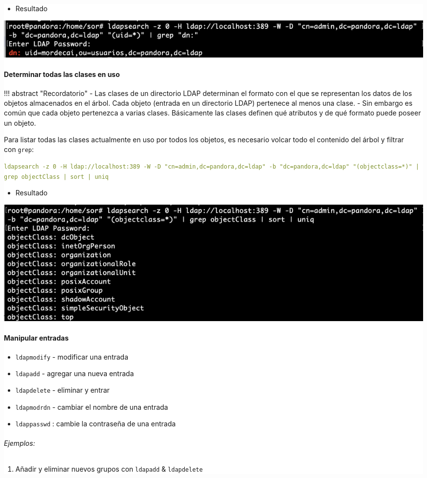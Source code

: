 * Resultado

![](./imagenes/02/BusqUsuerLDAP.png)

#### Determinar todas las clases en uso

!!! abstract "Recordatorio"
    - Las clases de un directorio LDAP determinan el formato con el que se representan los datos de los objetos almacenados en el árbol. Cada objeto (entrada en un directorio LDAP) pertenece al menos una clase. 
    - Sin embargo es común que cada objeto pertenezca a varias clases. Básicamente las clases definen qué atributos y de qué formato puede poseer un objeto.

Para listar todas las clases actualmente en uso por todos los objetos, es necesario volcar todo el contenido del árbol y filtrar con `grep`:

``` yaml
ldapsearch -z 0 -H ldap://localhost:389 -W -D "cn=admin,dc=pandora,dc=ldap" -b "dc=pandora,dc=ldap" "(objectclass=*)" | grep objectClass | sort | uniq
```

* Resultado

![](./imagenes/02/BusqClassLDAP.png)

#### Manipular entradas

-   `ldapmodify` - modificar una entrada

-   `ldapadd` - agregar una nueva entrada

-   `ldapdelete` - eliminar y entrar

-   `ldapmodrdn` - cambiar el nombre de una entrada

-   `ldappasswd` : cambie la contraseña de una entrada


###### Ejemplos:

1. Añadir y eliminar nuevos grupos con `ldapadd` & `ldapdelete`
